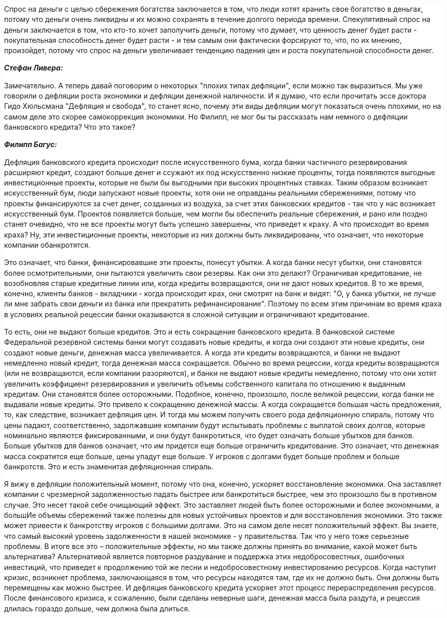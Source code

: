 Спрос на деньги с целью сбережения богатства заключается в том, что люди хотят хранить свое богатство в деньгах, потому что деньги очень ликвидны и их можно сохранять в течение долгого периода времени. Спекулятивный спрос на деньги заключается в том, что кто-то хочет заполучить деньги, потому что думает, что ценность денег будет расти - покупательная способность денег будет расти - и тем самым они фактически форсируют то, что, по их мнению, произойдет, потому что спрос на деньги увеличивает тенденцию падения цен и роста покупательной способности денег.

___Стефан Ливера:___

Замечательно. А теперь давай поговорим о некоторых "плохих типах дефляции", если можно так выразиться. Мы уже говорили о дефляции роста экономики и дефляции денежной наличности. И я думаю, что если прочитать эссе доктора Гидо Хюльсмана "Дефляция и свобода", то станет ясно, почему эти виды дефляции могут показаться очень плохими, но на самом деле это скорее самокоррекция экономики. Но Филипп, не мог бы ты рассказать нам немного о дефляции банковского кредита? Что это такое?

___Филипп Багус:___

Дефляция банковского кредита происходит после искусственного бума, когда банки частичного резервирования расширяют кредит, создают больше денег и ссужают их под искусственно низкие проценты, тогда появляются выгодные инвестиционные проекты, которые не были бы выгодными при высоких процентных ставках. Таким образом возникает искусственный бум, люди запускают новые проекты, хотя они не оправданы реальными сбережениями, потому что проекты финансируются за счет денег, созданных из воздуха, за счет этих банковских кредитов - так что у нас возникает искусственный бум. Проектов появляется больше, чем могли бы обеспечить реальные сбережения, и рано или поздно станет очевидно, что не все проекты могут быть успешно завершены, что приведет к краху. А что происходит во время краха? Ну, эти инвестиционные проекты, некоторые из них должны быть ликвидированы, что означает, что некоторые компании обанкротятся.

Это означает, что банки, финансировавшие эти проекты, понесут убытки. А когда банки несут убытки, они становятся более осмотрительными, они пытаются увеличить свои резервы. Как они это делают? Ограничивая кредитование, не возобновляя старые кредитные линии или, когда кредиты возвращаются, они не дают новых кредитов. В то же время, конечно, клиенты банков - вкладчики - когда происходит крах, они смотрят на банк и видят: "О, у банка убытки, не лучше ли мне забрать свои деньги из банка или прекратить рефинансирование". Поэтому по всем этим причинам во время краха в условиях реальной рецессии банки оказываются в сложной ситуации и ограничивают кредитование.

То есть, они не выдают больше кредитов. Это и есть сокращение банковского кредита. В банковской системе Федеральной резервной системы банки могут создавать новые кредиты, и когда они создают эти новые кредиты, они создают новые деньги, денежная масса увеличивается. А когда эти кредиты возвращаются, и банки не выдают немедленно новый кредит, тогда денежная масса сокращается. Обычно во время рецессии, когда кредиты возвращаются (или не возвращаются, если компании разоряются), и банки не выдают новые кредиты немедленно, потому что они хотят увеличить коэффициент резервирования и увеличить объемы собственного капитала по отношению к выданным кредитам. Они становятся более осторожными. Подобное, конечно, произошло, после великой рецессии, когда банки не выдавали новые кредиты. Это привело к сокращению денежной массы. А когда сокращается большая часть предложения, то, как следствие, возникает дефляция цен. И тогда мы можем получить своего рода дефляционную спираль, потому что цены падают, соответственно, задолжавшие компании будут испытывать проблемы с выплатой своих долгов, которые номинально являются фиксированными, и они будут банкротиться, что будет означать больше убытков для банков. Больше убытков для банков означает, что им придется еще больше ограничить кредитование. Это означает, что денежная масса сократится еще больше, цены упадут еще больше. У игроков с долгами будет больше проблем и больше банкротств. Это и есть знаменитая дефляционная спираль.

Я вижу в дефляции положительный момент, потому что она, конечно, ускоряет восстановление экономики. Она заставляет компании с чрезмерной задолженностью падать быстрее или банкротиться быстрее, чем это произошло бы в противном случае. Это несет такой себе очищающий эффект. Это заставляет людей быть более осторожными и более экономными, а большИе объемы сбережений также полезны для новых устойчивых проектов и для восстановления экономики. Это также может привести к банкротству игроков с большими долгами. Это на самом деле несет положительный эффект. Вы знаете, что самый высокий уровень задолженности в нашей экономике - у правительства. Так что у него тоже серьезные проблемы. В итоге все это – положительные эффекты, но мы также должны принять во внимание, какой может быть альтернатива? Альтернативой является повторное раздувание и поддержка этих недобросовестных, ошибочных инвестиций, что приведет к продолжению той же песни и недобросовестному инвестированию ресурсов. Когда наступит кризис, возникнет проблема, заключающаяся в том, что ресурсы находятся там, где их не должно быть. Они должны быть перемещены как можно быстрее. И дефляция банковского кредита ускоряет этот процесс перераспределения ресурсов. После финансового кризиса, к сожалению, были сделаны неверные шаги, денежная масса была раздута, и рецессия длилась гораздо дольше, чем должна была длиться.
